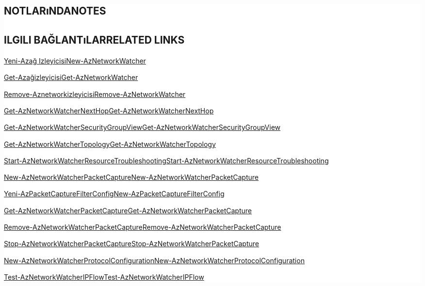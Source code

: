 ## <span data-ttu-id="3a2bb-137">NOTLARıNDA</span><span class="sxs-lookup"><span data-stu-id="3a2bb-137">NOTES</span></span>

## <span data-ttu-id="3a2bb-138">ILGILI BAĞLANTıLAR</span><span class="sxs-lookup"><span data-stu-id="3a2bb-138">RELATED LINKS</span></span>

[<span data-ttu-id="3a2bb-139">Yeni-Azağ Izleyicisi</span><span class="sxs-lookup"><span data-stu-id="3a2bb-139">New-AzNetworkWatcher</span></span>](./New-AzNetworkWatcher.md)

[<span data-ttu-id="3a2bb-140">Get-Azağizleyicisi</span><span class="sxs-lookup"><span data-stu-id="3a2bb-140">Get-AzNetworkWatcher</span></span>](./Get-AzNetworkWatcher.md)

[<span data-ttu-id="3a2bb-141">Remove-Aznetworkizleyicisi</span><span class="sxs-lookup"><span data-stu-id="3a2bb-141">Remove-AzNetworkWatcher</span></span>](./Remove-AzNetworkWatcher.md)

[<span data-ttu-id="3a2bb-142">Get-AzNetworkWatcherNextHop</span><span class="sxs-lookup"><span data-stu-id="3a2bb-142">Get-AzNetworkWatcherNextHop</span></span>](./Get-AzNetworkWatcherNextHop.md)

[<span data-ttu-id="3a2bb-143">Get-AzNetworkWatcherSecurityGroupView</span><span class="sxs-lookup"><span data-stu-id="3a2bb-143">Get-AzNetworkWatcherSecurityGroupView</span></span>](./Get-AzNetworkWatcherSecurityGroupView.md)

[<span data-ttu-id="3a2bb-144">Get-AzNetworkWatcherTopology</span><span class="sxs-lookup"><span data-stu-id="3a2bb-144">Get-AzNetworkWatcherTopology</span></span>](./Get-AzNetworkWatcherTopology.md)

[<span data-ttu-id="3a2bb-145">Start-AzNetworkWatcherResourceTroubleshooting</span><span class="sxs-lookup"><span data-stu-id="3a2bb-145">Start-AzNetworkWatcherResourceTroubleshooting</span></span>](./Start-AzNetworkWatcherResourceTroubleshooting.md)

[<span data-ttu-id="3a2bb-146">New-AzNetworkWatcherPacketCapture</span><span class="sxs-lookup"><span data-stu-id="3a2bb-146">New-AzNetworkWatcherPacketCapture</span></span>](./New-AzNetworkWatcherPacketCapture.md)

[<span data-ttu-id="3a2bb-147">Yeni-AzPacketCaptureFilterConfig</span><span class="sxs-lookup"><span data-stu-id="3a2bb-147">New-AzPacketCaptureFilterConfig</span></span>](./New-AzPacketCaptureFilterConfig.md)

[<span data-ttu-id="3a2bb-148">Get-AzNetworkWatcherPacketCapture</span><span class="sxs-lookup"><span data-stu-id="3a2bb-148">Get-AzNetworkWatcherPacketCapture</span></span>](./Get-AzNetworkWatcherPacketCapture.md)

[<span data-ttu-id="3a2bb-149">Remove-AzNetworkWatcherPacketCapture</span><span class="sxs-lookup"><span data-stu-id="3a2bb-149">Remove-AzNetworkWatcherPacketCapture</span></span>](./Remove-AzNetworkWatcherPacketCapture.md)

[<span data-ttu-id="3a2bb-150">Stop-AzNetworkWatcherPacketCapture</span><span class="sxs-lookup"><span data-stu-id="3a2bb-150">Stop-AzNetworkWatcherPacketCapture</span></span>](./Stop-AzNetworkWatcherPacketCapture.md)

[<span data-ttu-id="3a2bb-151">New-AzNetworkWatcherProtocolConfiguration</span><span class="sxs-lookup"><span data-stu-id="3a2bb-151">New-AzNetworkWatcherProtocolConfiguration</span></span>](./New-AzNetworkWatcherProtocolConfiguration.md)

[<span data-ttu-id="3a2bb-152">Test-AzNetworkWatcherIPFlow</span><span class="sxs-lookup"><span data-stu-id="3a2bb-152">Test-AzNetworkWatcherIPFlow</span></span>](./Test-AzNetworkWatcherIPFlow.md)
